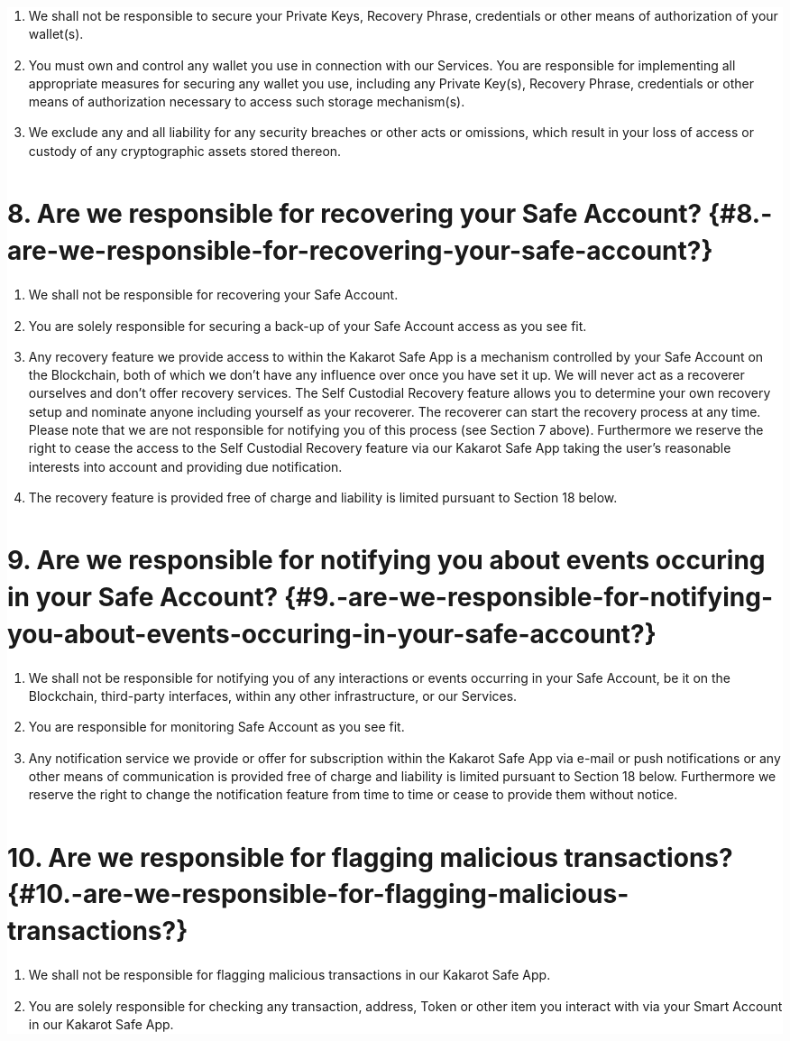 1. We shall not be responsible to secure your Private Keys, Recovery Phrase, credentials or other means of authorization of your wallet(s).

2. You must own and control any wallet you use in connection with our Services. You are responsible for implementing all appropriate measures for securing any wallet you use, including any Private Key(s), Recovery Phrase, credentials or other means of authorization necessary to access such storage mechanism(s).

3. We exclude any and all liability for any security breaches or other acts or omissions, which result in your loss of access or custody of any cryptographic assets stored thereon.

# 8\. Are we responsible for recovering your Safe Account? {#8.-are-we-responsible-for-recovering-your-safe-account?}

1. We shall not be responsible for recovering your Safe Account.

2. You are solely responsible for securing a back-up of your Safe Account access as you see fit.

3. Any recovery feature we provide access to within the Kakarot Safe App is a mechanism controlled by your Safe Account on the Blockchain, both of which we don’t have any influence over once you have set it up. We will never act as a recoverer ourselves and don’t offer recovery services. The Self Custodial Recovery feature allows you to determine your own recovery setup and nominate anyone including yourself as your recoverer. The recoverer can start the recovery process at any time. Please note that we are not responsible for notifying you of this process (see Section 7 above). Furthermore we reserve the right to cease the access to the Self Custodial Recovery feature via our Kakarot Safe App taking the user’s reasonable interests into account and providing due notification.

4. The recovery feature is provided free of charge and liability is limited pursuant to Section 18 below.

# 9\. Are we responsible for notifying you about events occuring in your Safe Account? {#9.-are-we-responsible-for-notifying-you-about-events-occuring-in-your-safe-account?}

1. We shall not be responsible for notifying you of any interactions or events occurring in your Safe Account, be it on the Blockchain, third-party interfaces, within any other infrastructure, or our Services.

2. You are responsible for monitoring Safe Account as you see fit.

3. Any notification service we provide or offer for subscription within the Kakarot Safe App via e-mail or push notifications or any other means of communication is provided free of charge and liability is limited pursuant to Section 18 below. Furthermore we reserve the right to change the notification feature from time to time or cease to provide them without notice.

# 10\. Are we responsible for flagging malicious transactions? {#10.-are-we-responsible-for-flagging-malicious-transactions?}

1. We shall not be responsible for flagging malicious transactions in our Kakarot Safe App.

2. You are solely responsible for checking any transaction, address, Token or other item you interact with via your Smart Account in our Kakarot Safe App.
